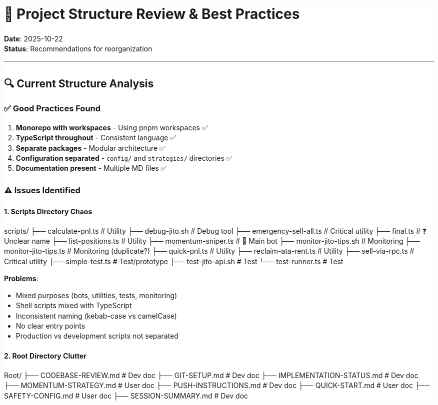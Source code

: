 # 📁 Project Structure Review & Best Practices

**Date**: 2025-10-22  
**Status**: Recommendations for reorganization

---

## 🔍 Current Structure Analysis

### ✅ Good Practices Found

1. **Monorepo with workspaces** - Using pnpm workspaces ✅
2. **TypeScript throughout** - Consistent language ✅
3. **Separate packages** - Modular architecture ✅
4. **Configuration separated** - `config/` and `strategies/` directories ✅
5. **Documentation present** - Multiple MD files ✅

### ⚠️ Issues Identified

#### 1. **Scripts Directory Chaos**

scripts/
├── calculate-pnl.ts          # Utility
├── debug-jito.sh             # Debug tool
├── emergency-sell-all.ts     # Critical utility
├── final.ts                  # ❓ Unclear name
├── list-positions.ts         # Utility
├── momentum-sniper.ts        # 🎯 Main bot
├── monitor-jito-tips.sh      # Monitoring
├── monitor-jito-tips.ts      # Monitoring (duplicate?)
├── quick-pnl.ts              # Utility
├── reclaim-ata-rent.ts       # Utility
├── sell-via-rpc.ts           # Critical utility
├── simple-test.ts            # Test/prototype
├── test-jito-api.sh          # Test
└── test-runner.ts            # Test

**Problems**:

- Mixed purposes (bots, utilities, tests, monitoring)
- Shell scripts mixed with TypeScript
- Inconsistent naming (kebab-case vs camelCase)
- No clear entry points
- Production vs development scripts not separated

#### 2. **Root Directory Clutter**

Root/
├── CODEBASE-REVIEW.md        # Dev doc
├── GIT-SETUP.md              # Dev doc
├── IMPLEMENTATION-STATUS.md  # Dev doc
├── MOMENTUM-STRATEGY.md      # User doc
├── PUSH-INSTRUCTIONS.md      # Dev doc
├── QUICK-START.md            # User doc
├── SAFETY-CONFIG.md          # User doc
├── SESSION-SUMMARY.md        # Dev doc
